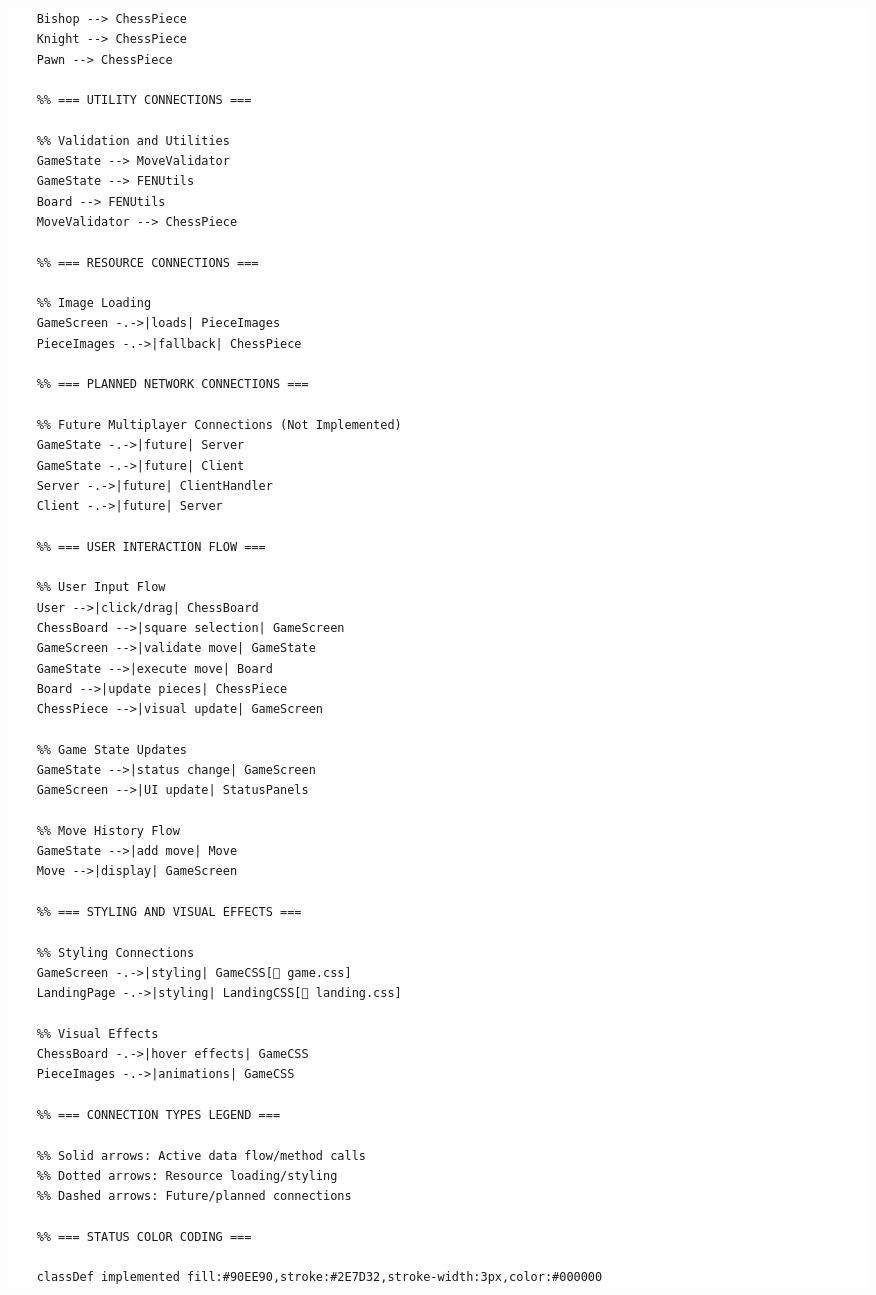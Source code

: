 ```mermaid
    Bishop --> ChessPiece
    Knight --> ChessPiece
    Pawn --> ChessPiece
    
    %% === UTILITY CONNECTIONS ===
    
    %% Validation and Utilities
    GameState --> MoveValidator
    GameState --> FENUtils
    Board --> FENUtils
    MoveValidator --> ChessPiece
    
    %% === RESOURCE CONNECTIONS ===
    
    %% Image Loading
    GameScreen -.->|loads| PieceImages
    PieceImages -.->|fallback| ChessPiece
    
    %% === PLANNED NETWORK CONNECTIONS ===
    
    %% Future Multiplayer Connections (Not Implemented)
    GameState -.->|future| Server
    GameState -.->|future| Client
    Server -.->|future| ClientHandler
    Client -.->|future| Server
    
    %% === USER INTERACTION FLOW ===
    
    %% User Input Flow
    User -->|click/drag| ChessBoard
    ChessBoard -->|square selection| GameScreen
    GameScreen -->|validate move| GameState
    GameState -->|execute move| Board
    Board -->|update pieces| ChessPiece
    ChessPiece -->|visual update| GameScreen
    
    %% Game State Updates
    GameState -->|status change| GameScreen
    GameScreen -->|UI update| StatusPanels
    
    %% Move History Flow
    GameState -->|add move| Move
    Move -->|display| GameScreen
    
    %% === STYLING AND VISUAL EFFECTS ===
    
    %% Styling Connections
    GameScreen -.->|styling| GameCSS[🎨 game.css]
    LandingPage -.->|styling| LandingCSS[🎨 landing.css]
    
    %% Visual Effects
    ChessBoard -.->|hover effects| GameCSS
    PieceImages -.->|animations| GameCSS
    
    %% === CONNECTION TYPES LEGEND ===
    
    %% Solid arrows: Active data flow/method calls
    %% Dotted arrows: Resource loading/styling
    %% Dashed arrows: Future/planned connections
    
    %% === STATUS COLOR CODING ===
    
    classDef implemented fill:#90EE90,stroke:#2E7D32,stroke-width:3px,color:#000000
```